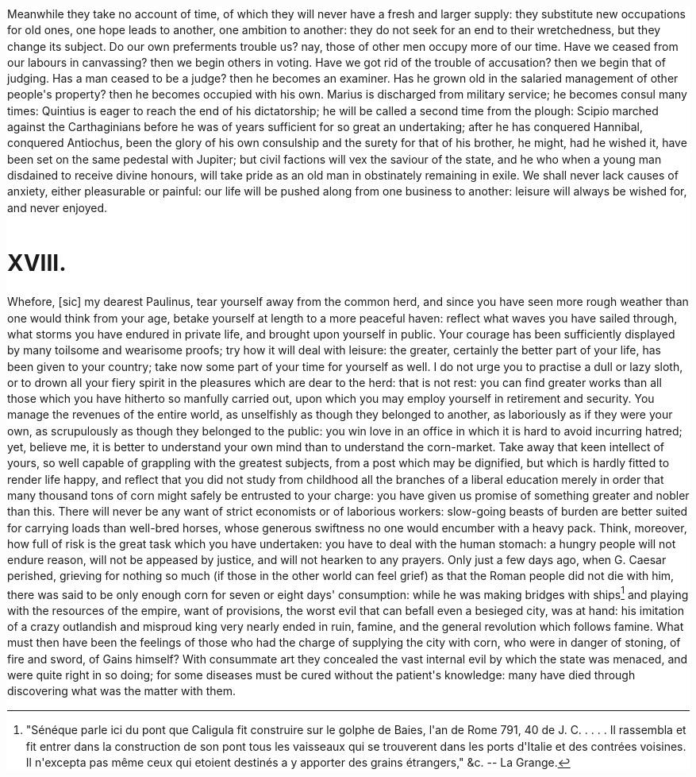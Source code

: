 Meanwhile they take no account of time, of which they will never have a fresh and larger supply: they substitute new occupations for old ones, one hope leads to another, one ambition to another: they do not seek for an end to their wretchedness, but they change its subject.
Do our own preferments trouble us? nay, those of other men occupy more of our time.
Have we ceased from our labours in canvassing? then we begin others in voting.
Have we got rid of the trouble of accusation? then we begin that of judging.
Has a man ceased to be a judge? then he becomes an examiner.
Has he grown old in the salaried management of other people's property? then he becomes occupied with his own.
Marius is discharged from military service; he becomes consul many times: Quintius is eager to reach the end of his dictatorship; he will be called a second time from the plough: Scipio marched against the Carthaginians before he was of years sufficient for so great an undertaking; after he has conquered Hannibal, conquered Antiochus, been the glory of his own consulship and the surety for that of his brother, he might, had he wished it, have been set on the same pedestal with Jupiter; but civil factions will vex the saviour of the state, and he who when a young man disdained to receive divine honours, will take pride as an old man in obstinately remaining in exile.
We shall never lack causes of anxiety, either pleasurable or painful: our life will be pushed along from one business to another: leisure will always be wished for, and never enjoyed.


# XVIII.

Whefore, [sic] my dearest Paulinus, tear yourself away from the common herd, and since you have seen more rough weather than one would think from your age, betake yourself at length to a more peaceful haven: reflect what waves you have sailed through, what storms you have endured in private life, and brought upon yourself in public.
Your courage has been sufficiently displayed by many toilsome and wearisome proofs; try how it will deal with leisure: the greater, certainly the better part of your life, has been given to your country; take now some part of your time for yourself as well.
I do not urge you to practise a dull or lazy sloth, or to drown all your fiery spirit in the pleasures which are dear to the herd: that is not rest: you can find greater works than all those which you have hitherto so manfully carried out, upon which you may employ yourself in retirement and security.
You manage the revenues of the entire world, as unselfishly as though they belonged to another, as laboriously as if they were your own, as scrupulously as though they belonged to the public: you win love in an office in which it is hard to avoid incurring hatred; yet, believe me, it is better to understand your own mind than to understand the corn-market.
Take away that keen intellect of yours, so well capable of grappling with the greatest subjects, from a post which may be dignified, but which is hardly fitted to render life happy, and reflect that you did not study from childhood all the branches of a liberal education merely in order that many thousand tons of corn might safely be entrusted to your charge: you have given us promise of something greater and nobler than this.
There will never be any want of strict economists or of laborious workers: slow-going beasts of burden are better suited for carrying loads than well-bred horses, whose generous swiftness no one would encumber with a heavy pack.
Think, moreover, how full of risk is the great task which you have undertaken: you have to deal with the human stomach: a hungry people will not endure reason, will not be appeased by justice, and will not hearken to any prayers.
Only just a few days ago, when G. Caesar perished, grieving for nothing so much (if those in the other world can feel grief) as that the Roman people did not die with him, there was said to be only enough corn for seven or eight days' consumption: while he was making bridges with ships[^9] and playing with the resources of the empire, want of provisions, the worst evil that can befall even a besieged city, was at hand: his imitation of a crazy outlandish and misproud king very nearly ended in ruin, famine, and the general revolution which follows famine.
What must then have been the feelings of those who had the charge of supplying the city with corn, who were in danger of stoning, of fire and sword, of Gains himself?
With consummate art they concealed the vast internal evil by which the state was menaced, and were quite right in so doing; for some diseases must be cured without the patient's knowledge: many have died through discovering what was the matter with them.


[^1]: "On croit que ce Paulin étoit frère de Pauline, épouse de Sénéque." -- La Grange.
[^2]: "L'un se consume en projets d'ambition, dont le succès dépend du suffrage de l'autrui." -- La Grange.
[^3]: "Combien d'orateurs qui s'épuisent de sang et de forces pour faire montrer de leur génie!" -- La Grange.
[^4]: "Pour vous, jamais vous ne daignâtes vous regarder seulement, ou vous entendre. Ne faites pas non plus valoir votre condescendance a écouter les autres. Lorsque vous vous y prêtez, ce n'est pas que vous aimiez a vous communiquer aux autres; c'est que vous craignez de vous trouver avec vous-même." -- La Grange.
[^5]: "Dans une lettre qu'il envoya au Sénat apres avoir promis que son repos n'aura rièn indigne de la gloire de ses premières années, il ajoute: Mais l'execution y mettra un prix, que ne peuvent y mettre les promesses. J'obeis eependant a la vive passion que j'ai, de me voir a ce temps si désiré; et puisque l'heureuse situation d'affaires m'en tient encore éloigné, j'ai voulu du moins me satisfaire en partie, par la douceur que je trouve à vous en parler." -- La Grange.
[^6]: Fasces, the rods carried by the *lictors* as symbols of oflice. See Smith's "Dict. of Antiquities," *s.v.*
[^7]: See Smith's "Dict. of Antiquities."
[^8]: Xerxes.
[^9]: "Sénéque parle ici du pont que Caligula fit construire sur le golphe de Baies, l'an de Rome 791, 40 de J. C. . . . . Il rassembla et fit entrer dans la construction de son pont tous les vaisseaux qui se trouverent dans les ports d'Italie et des contrées voisines. Il n'excepta pas même ceux qui etoient destinés a y apporter des grains étrangers," &c. -- La Grange.
[^10]: For *vis tu* see Juv. v., vis tu consuetis, &c. Mayor's note.
[^11]: As those of children were.